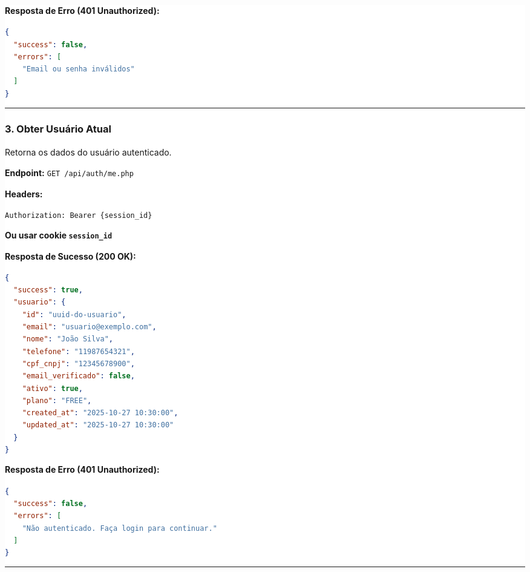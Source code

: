 **Resposta de Erro (401 Unauthorized):**
```json
{
  "success": false,
  "errors": [
    "Email ou senha inválidos"
  ]
}
```

---

### 3. Obter Usuário Atual

Retorna os dados do usuário autenticado.

**Endpoint:** `GET /api/auth/me.php`

**Headers:**
```
Authorization: Bearer {session_id}
```

**Ou usar cookie `session_id`**

**Resposta de Sucesso (200 OK):**
```json
{
  "success": true,
  "usuario": {
    "id": "uuid-do-usuario",
    "email": "usuario@exemplo.com",
    "nome": "João Silva",
    "telefone": "11987654321",
    "cpf_cnpj": "12345678900",
    "email_verificado": false,
    "ativo": true,
    "plano": "FREE",
    "created_at": "2025-10-27 10:30:00",
    "updated_at": "2025-10-27 10:30:00"
  }
}
```

**Resposta de Erro (401 Unauthorized):**
```json
{
  "success": false,
  "errors": [
    "Não autenticado. Faça login para continuar."
  ]
}
```

---
